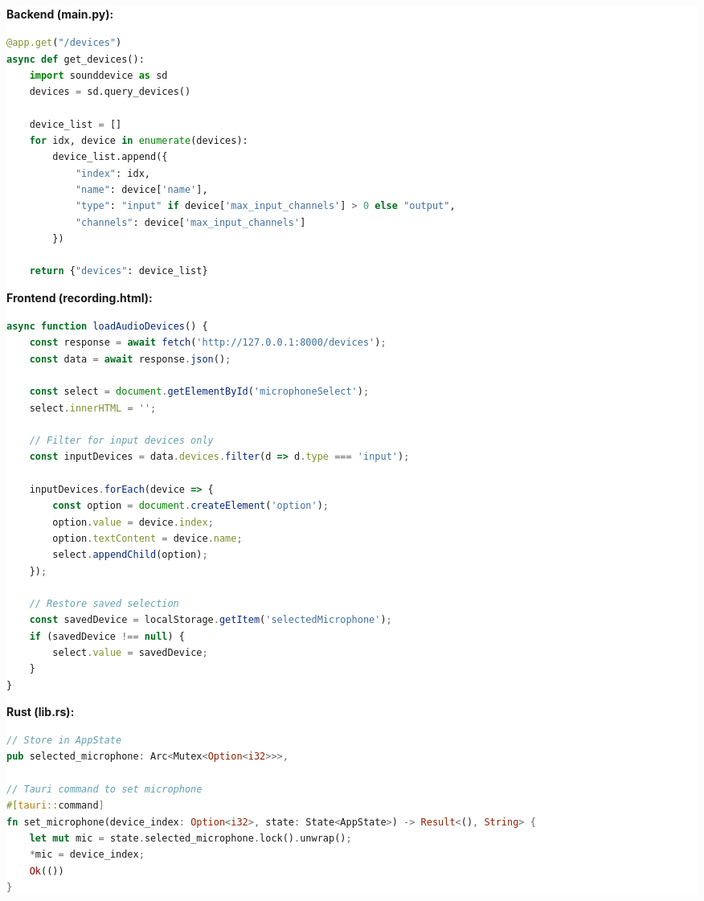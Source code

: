 **Backend (main.py):**
```python
@app.get("/devices")
async def get_devices():
    import sounddevice as sd
    devices = sd.query_devices()

    device_list = []
    for idx, device in enumerate(devices):
        device_list.append({
            "index": idx,
            "name": device['name'],
            "type": "input" if device['max_input_channels'] > 0 else "output",
            "channels": device['max_input_channels']
        })

    return {"devices": device_list}
```

**Frontend (recording.html):**
```javascript
async function loadAudioDevices() {
    const response = await fetch('http://127.0.0.1:8000/devices');
    const data = await response.json();

    const select = document.getElementById('microphoneSelect');
    select.innerHTML = '';

    // Filter for input devices only
    const inputDevices = data.devices.filter(d => d.type === 'input');

    inputDevices.forEach(device => {
        const option = document.createElement('option');
        option.value = device.index;
        option.textContent = device.name;
        select.appendChild(option);
    });

    // Restore saved selection
    const savedDevice = localStorage.getItem('selectedMicrophone');
    if (savedDevice !== null) {
        select.value = savedDevice;
    }
}
```

**Rust (lib.rs):**
```rust
// Store in AppState
pub selected_microphone: Arc<Mutex<Option<i32>>>,

// Tauri command to set microphone
#[tauri::command]
fn set_microphone(device_index: Option<i32>, state: State<AppState>) -> Result<(), String> {
    let mut mic = state.selected_microphone.lock().unwrap();
    *mic = device_index;
    Ok(())
}
```
